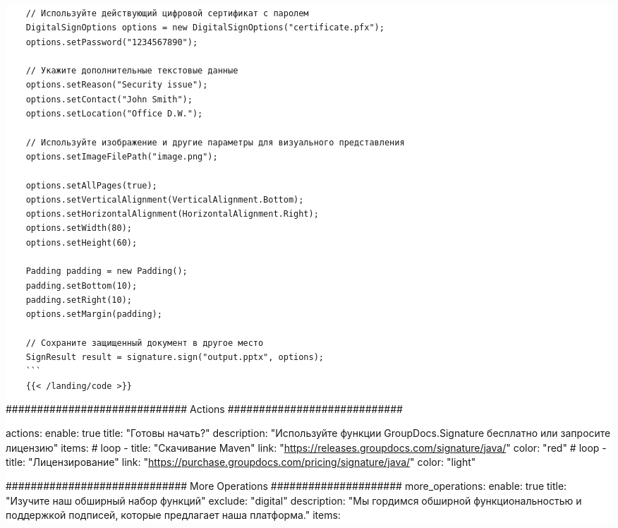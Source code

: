         // Используйте действующий цифровой сертификат с паролем
        DigitalSignOptions options = new DigitalSignOptions("certificate.pfx");
        options.setPassword("1234567890");

        // Укажите дополнительные текстовые данные
        options.setReason("Security issue");
        options.setContact("John Smith");
        options.setLocation("Office D.W.");

        // Используйте изображение и другие параметры для визуального представления
        options.setImageFilePath("image.png");

        options.setAllPages(true);
        options.setVerticalAlignment(VerticalAlignment.Bottom);
        options.setHorizontalAlignment(HorizontalAlignment.Right);
        options.setWidth(80);
        options.setHeight(60);

        Padding padding = new Padding();
        padding.setBottom(10);
        padding.setRight(10);
        options.setMargin(padding);

        // Сохраните защищенный документ в другое место
        SignResult result = signature.sign("output.pptx", options);
        ```
        {{< /landing/code >}}


############################# Actions ############################

actions:
  enable: true
  title: "Готовы начать?"
  description: "Используйте функции GroupDocs.Signature бесплатно или запросите лицензию"
  items:
    #  loop
    - title: "Скачивание Maven"
      link: "https://releases.groupdocs.com/signature/java/"
      color: "red"
        #  loop
    - title: "Лицензирование"
      link: "https://purchase.groupdocs.com/pricing/signature/java/"
      color: "light"


############################# More Operations #####################
more_operations:
    enable: true
    title: "Изучите наш обширный набор функций"
    exclude: "digital"
    description: "Мы гордимся обширной функциональностью и поддержкой подписей, которые предлагает наша платформа."
    items: 
          